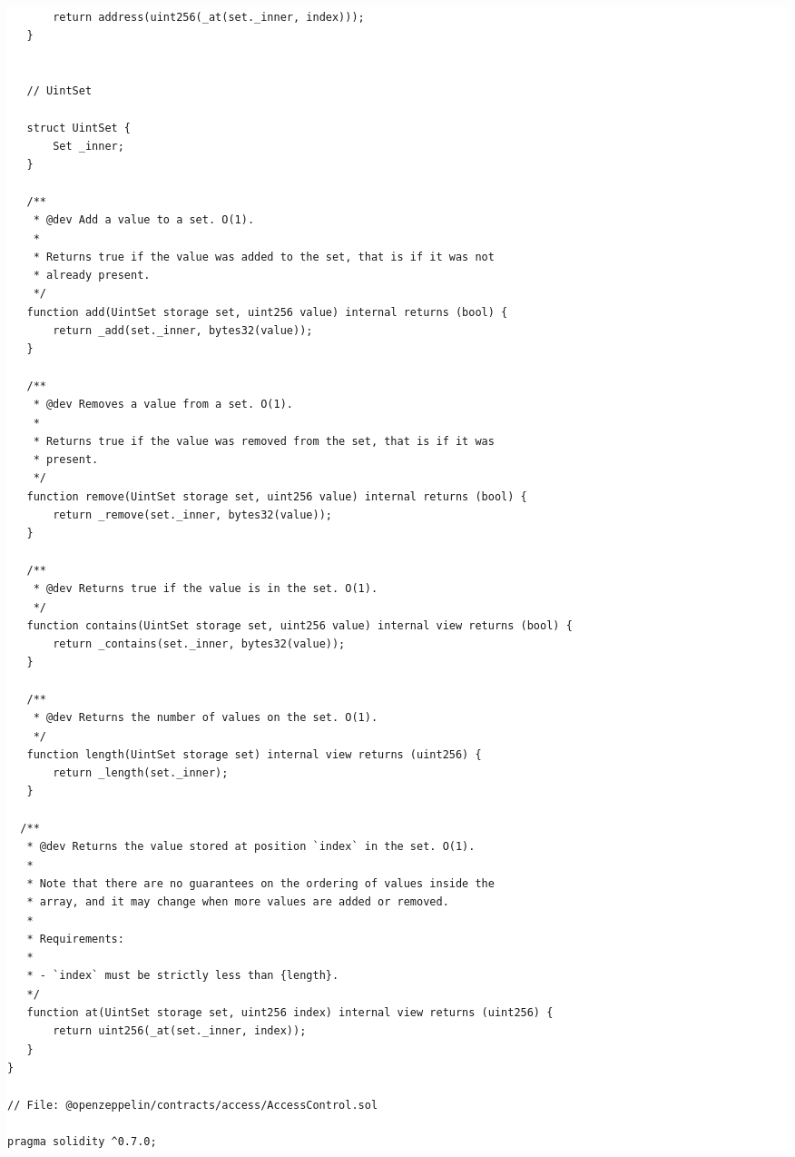  ```
        return address(uint256(_at(set._inner, index)));
    }


    // UintSet
    
    struct UintSet {
        Set _inner;
    }
    
    /**
     * @dev Add a value to a set. O(1).
     *
     * Returns true if the value was added to the set, that is if it was not
     * already present.
     */
    function add(UintSet storage set, uint256 value) internal returns (bool) {
        return _add(set._inner, bytes32(value));
    }
    
    /**
     * @dev Removes a value from a set. O(1).
     *
     * Returns true if the value was removed from the set, that is if it was
     * present.
     */
    function remove(UintSet storage set, uint256 value) internal returns (bool) {
        return _remove(set._inner, bytes32(value));
    }
    
    /**
     * @dev Returns true if the value is in the set. O(1).
     */
    function contains(UintSet storage set, uint256 value) internal view returns (bool) {
        return _contains(set._inner, bytes32(value));
    }
    
    /**
     * @dev Returns the number of values on the set. O(1).
     */
    function length(UintSet storage set) internal view returns (uint256) {
        return _length(set._inner);
    }

   /**
    * @dev Returns the value stored at position `index` in the set. O(1).
    *
    * Note that there are no guarantees on the ordering of values inside the
    * array, and it may change when more values are added or removed.
    *
    * Requirements:
    *
    * - `index` must be strictly less than {length}.
    */
    function at(UintSet storage set, uint256 index) internal view returns (uint256) {
        return uint256(_at(set._inner, index));
    }
}

// File: @openzeppelin/contracts/access/AccessControl.sol

pragma solidity ^0.7.0;

 ```